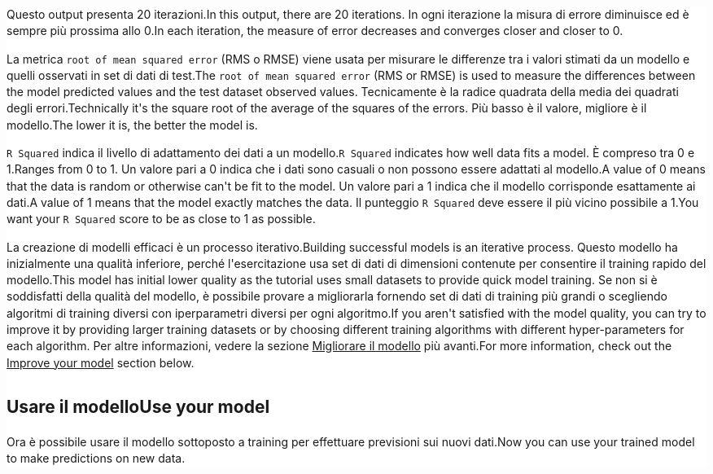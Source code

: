 <span data-ttu-id="0564b-255">Questo output presenta 20 iterazioni.</span><span class="sxs-lookup"><span data-stu-id="0564b-255">In this output, there are 20 iterations.</span></span> <span data-ttu-id="0564b-256">In ogni iterazione la misura di errore diminuisce ed è sempre più prossima allo 0.</span><span class="sxs-lookup"><span data-stu-id="0564b-256">In each iteration, the measure of error decreases and converges closer and closer to 0.</span></span>

<span data-ttu-id="0564b-257">La metrica `root of mean squared error` (RMS o RMSE) viene usata per misurare le differenze tra i valori stimati da un modello e quelli osservati in set di dati di test.</span><span class="sxs-lookup"><span data-stu-id="0564b-257">The `root of mean squared error` (RMS or RMSE) is used to measure the differences between the model predicted values and the test dataset observed values.</span></span> <span data-ttu-id="0564b-258">Tecnicamente è la radice quadrata della media dei quadrati degli errori.</span><span class="sxs-lookup"><span data-stu-id="0564b-258">Technically it's the square root of the average of the squares of the errors.</span></span> <span data-ttu-id="0564b-259">Più basso è il valore, migliore è il modello.</span><span class="sxs-lookup"><span data-stu-id="0564b-259">The lower it is, the better the model is.</span></span>

<span data-ttu-id="0564b-260">`R Squared` indica il livello di adattamento dei dati a un modello.</span><span class="sxs-lookup"><span data-stu-id="0564b-260">`R Squared` indicates how well data fits a model.</span></span> <span data-ttu-id="0564b-261">È compreso tra 0 e 1.</span><span class="sxs-lookup"><span data-stu-id="0564b-261">Ranges from 0 to 1.</span></span> <span data-ttu-id="0564b-262">Un valore pari a 0 indica che i dati sono casuali o non possono essere adattati al modello.</span><span class="sxs-lookup"><span data-stu-id="0564b-262">A value of 0 means that the data is random or otherwise can't be fit to the model.</span></span> <span data-ttu-id="0564b-263">Un valore pari a 1 indica che il modello corrisponde esattamente ai dati.</span><span class="sxs-lookup"><span data-stu-id="0564b-263">A value of 1 means that the model exactly matches the data.</span></span> <span data-ttu-id="0564b-264">Il punteggio `R Squared` deve essere il più vicino possibile a 1.</span><span class="sxs-lookup"><span data-stu-id="0564b-264">You want your `R Squared` score to be as close to 1 as possible.</span></span>

<span data-ttu-id="0564b-265">La creazione di modelli efficaci è un processo iterativo.</span><span class="sxs-lookup"><span data-stu-id="0564b-265">Building successful models is an iterative process.</span></span> <span data-ttu-id="0564b-266">Questo modello ha inizialmente una qualità inferiore, perché l'esercitazione usa set di dati di dimensioni contenute per consentire il training rapido del modello.</span><span class="sxs-lookup"><span data-stu-id="0564b-266">This model has initial lower quality as the tutorial uses small datasets to provide quick model training.</span></span> <span data-ttu-id="0564b-267">Se non si è soddisfatti della qualità del modello, è possibile provare a migliorarla fornendo set di dati di training più grandi o scegliendo algoritmi di training diversi con iperparametri diversi per ogni algoritmo.</span><span class="sxs-lookup"><span data-stu-id="0564b-267">If you aren't satisfied with the model quality, you can try to improve it by providing larger training datasets or by choosing different training algorithms with different hyper-parameters for each algorithm.</span></span> <span data-ttu-id="0564b-268">Per altre informazioni, vedere la sezione [Migliorare il modello](#improve-your-model) più avanti.</span><span class="sxs-lookup"><span data-stu-id="0564b-268">For more information, check out the [Improve your model](#improve-your-model) section below.</span></span>

## <a name="use-your-model"></a><span data-ttu-id="0564b-269">Usare il modello</span><span class="sxs-lookup"><span data-stu-id="0564b-269">Use your model</span></span>

<span data-ttu-id="0564b-270">Ora è possibile usare il modello sottoposto a training per effettuare previsioni sui nuovi dati.</span><span class="sxs-lookup"><span data-stu-id="0564b-270">Now you can use your trained model to make predictions on new data.</span></span>
